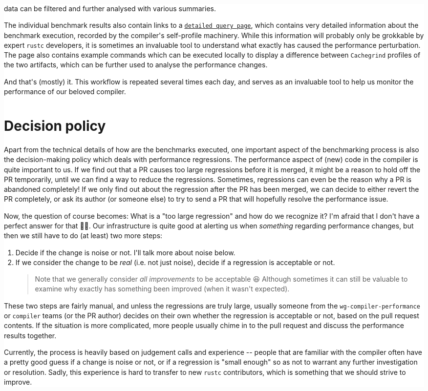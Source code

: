 data can be filtered and further analysed with various summaries.

   The individual benchmark results also contain links to a
   [`detailed query page`](https://perf.rust-lang.org/detailed-query.html?commit=bd138e2ae11050ea9ca7a187345a1b606697a8db&base_commit=745efcc7d9b59d31674bf9445269924377019c5c&benchmark=regex-1.5.5-opt&scenario=incr-patched:%20compile%20one),
   which contains very detailed information about the benchmark execution, recorded by the compiler's
   self-profile machinery. While this information will probably only be grokkable by expert `rustc`
   developers, it is sometimes an invaluable tool to understand what exactly has caused the performance
   perturbation. The page also contains example commands which can be executed locally to display a
   difference between `Cachegrind` profiles of the two artifacts, which can be further used to analyse
   the performance changes.

And that's (mostly) it. This workflow is repeated several times each day, and serves as an invaluable
tool to help us monitor the performance of our beloved compiler.

# Decision policy
Apart from the technical details of how are the benchmarks executed, one important aspect of the
benchmarking process is also the decision-making policy which deals with performance regressions.
The performance aspect of (new) code in the compiler is quite important to us. If we find out that a
PR causes too large regressions before it is merged, it might be a reason to hold off the PR temporarily,
until we can find a way to reduce the regressions. Sometimes, regressions can even be the reason why
a PR is abandoned completely! If we only find out about the regression after the PR has been merged,
we can decide to either revert the PR completely, or ask its author (or someone else) to try to send
a PR that will hopefully resolve the performance issue.

Now, the question of course becomes: What is a "too large regression" and how do we recognize it?
I'm afraid that I don't have a perfect answer for that :man_shrugging:. Our infrastructure is quite
good at alerting us when *something* regarding performance changes, but then we still have to do
(at least) two more steps:
1. Decide if the change is noise or not. I'll talk more about noise below.
2. If we consider the change to be *real* (i.e. not just noise), decide if a regression is acceptable
or not.
   > Note that we generally consider *all improvements* to be acceptable :laughing: Although sometimes
   > it can still be valuable to examine why exactly has something been improved (when it wasn't
   > expected).

These two steps are fairly manual, and unless the regressions are truly large, usually someone from
the `wg-compiler-performance` or `compiler` teams (or the PR author) decides on their own whether
the regression is acceptable or not, based on the pull request contents. If the situation is more
complicated, more people usually chime in to the pull request and discuss the performance results
together.

Currently, the process is heavily based on judgement calls and experience -- people that are familiar
with the compiler often have a pretty good guess if a change is noise or not, or if a regression is
"small enough" so as not to warrant any further investigation or resolution. Sadly, this experience
is hard to transfer to new `rustc` contributors, which is something that we should strive to improve.
